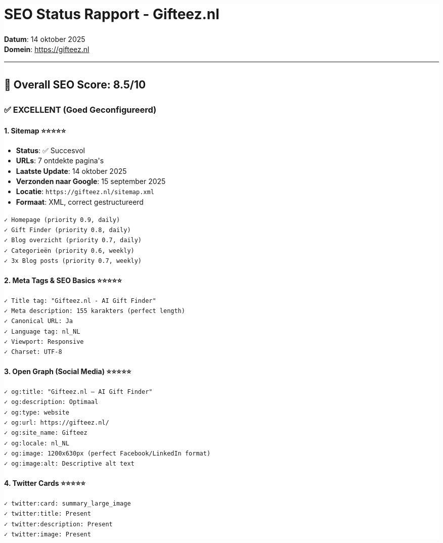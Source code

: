 # SEO Status Rapport - Gifteez.nl
**Datum**: 14 oktober 2025  
**Domein**: https://gifteez.nl

---

## 🎯 Overall SEO Score: 8.5/10

### ✅ EXCELLENT (Goed Geconfigureerd)

#### 1. **Sitemap** ⭐⭐⭐⭐⭐
- **Status**: ✅ Succesvol
- **URLs**: 7 ontdekte pagina's
- **Laatste Update**: 14 oktober 2025
- **Verzonden naar Google**: 15 september 2025
- **Locatie**: `https://gifteez.nl/sitemap.xml`
- **Formaat**: XML, correct gestructureerd

```xml
✓ Homepage (priority 0.9, daily)
✓ Gift Finder (priority 0.8, daily)
✓ Blog overzicht (priority 0.7, daily)
✓ Categorieën (priority 0.6, weekly)
✓ 3x Blog posts (priority 0.7, weekly)
```

#### 2. **Meta Tags & SEO Basics** ⭐⭐⭐⭐⭐
```html
✓ Title tag: "Gifteez.nl - AI Gift Finder"
✓ Meta description: 155 karakters (perfect length)
✓ Canonical URL: Ja
✓ Language tag: nl_NL
✓ Viewport: Responsive
✓ Charset: UTF-8
```

#### 3. **Open Graph (Social Media)** ⭐⭐⭐⭐⭐
```html
✓ og:title: "Gifteez.nl — AI Gift Finder"
✓ og:description: Optimaal
✓ og:type: website
✓ og:url: https://gifteez.nl/
✓ og:site_name: Gifteez
✓ og:locale: nl_NL
✓ og:image: 1200x630px (perfect Facebook/LinkedIn format)
✓ og:image:alt: Descriptive alt text
```

#### 4. **Twitter Cards** ⭐⭐⭐⭐⭐
```html
✓ twitter:card: summary_large_image
✓ twitter:title: Present
✓ twitter:description: Present
✓ twitter:image: Present
```
